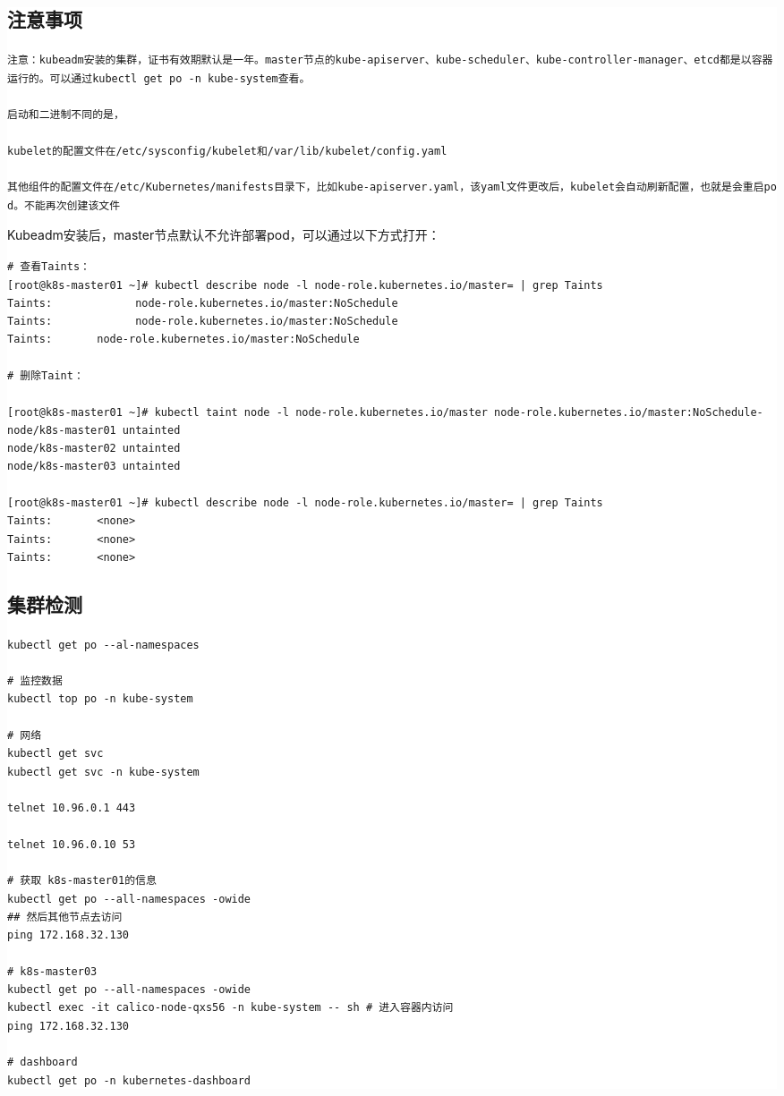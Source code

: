 ## 注意事项

```
注意：kubeadm安装的集群，证书有效期默认是一年。master节点的kube-apiserver、kube-scheduler、kube-controller-manager、etcd都是以容器运行的。可以通过kubectl get po -n kube-system查看。

启动和二进制不同的是，

kubelet的配置文件在/etc/sysconfig/kubelet和/var/lib/kubelet/config.yaml

其他组件的配置文件在/etc/Kubernetes/manifests目录下，比如kube-apiserver.yaml，该yaml文件更改后，kubelet会自动刷新配置，也就是会重启pod。不能再次创建该文件
```

Kubeadm安装后，master节点默认不允许部署pod，可以通过以下方式打开：

```
# 查看Taints：
[root@k8s-master01 ~]# kubectl describe node -l node-role.kubernetes.io/master= | grep Taints
Taints:             node-role.kubernetes.io/master:NoSchedule
Taints:             node-role.kubernetes.io/master:NoSchedule
Taints:       node-role.kubernetes.io/master:NoSchedule

# 删除Taint：

[root@k8s-master01 ~]# kubectl taint node -l node-role.kubernetes.io/master node-role.kubernetes.io/master:NoSchedule-
node/k8s-master01 untainted
node/k8s-master02 untainted
node/k8s-master03 untainted

[root@k8s-master01 ~]# kubectl describe node -l node-role.kubernetes.io/master= | grep Taints
Taints:       <none>
Taints:       <none>
Taints:       <none>
```

## 集群检测

```shell
kubectl get po --al-namespaces

# 监控数据
kubectl top po -n kube-system

# 网络
kubectl get svc
kubectl get svc -n kube-system

telnet 10.96.0.1 443

telnet 10.96.0.10 53

# 获取 k8s-master01的信息
kubectl get po --all-namespaces -owide
## 然后其他节点去访问
ping 172.168.32.130

# k8s-master03
kubectl get po --all-namespaces -owide
kubectl exec -it calico-node-qxs56 -n kube-system -- sh # 进入容器内访问
ping 172.168.32.130

# dashboard
kubectl get po -n kubernetes-dashboard
```